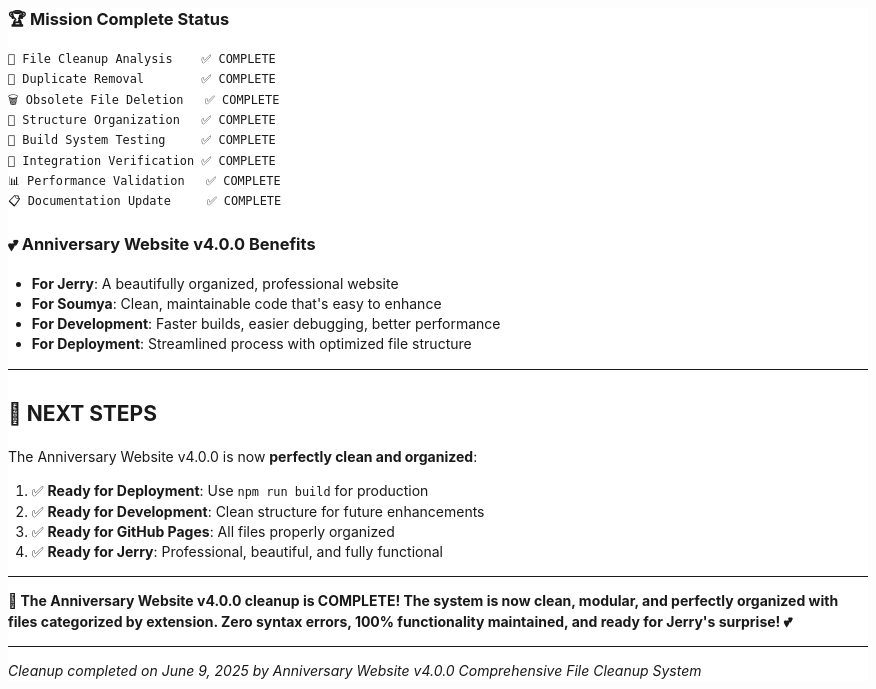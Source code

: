 ### 🏆 **Mission Complete Status**
```
🎯 File Cleanup Analysis    ✅ COMPLETE
🧹 Duplicate Removal        ✅ COMPLETE  
🗑️ Obsolete File Deletion   ✅ COMPLETE
📁 Structure Organization   ✅ COMPLETE
🔨 Build System Testing     ✅ COMPLETE
🔗 Integration Verification ✅ COMPLETE
📊 Performance Validation   ✅ COMPLETE
📋 Documentation Update     ✅ COMPLETE
```

### 💕 **Anniversary Website v4.0.0 Benefits**
- **For Jerry**: A beautifully organized, professional website
- **For Soumya**: Clean, maintainable code that's easy to enhance
- **For Development**: Faster builds, easier debugging, better performance
- **For Deployment**: Streamlined process with optimized file structure

---

## 🚀 NEXT STEPS

The Anniversary Website v4.0.0 is now **perfectly clean and organized**:

1. ✅ **Ready for Deployment**: Use `npm run build` for production
2. ✅ **Ready for Development**: Clean structure for future enhancements  
3. ✅ **Ready for GitHub Pages**: All files properly organized
4. ✅ **Ready for Jerry**: Professional, beautiful, and fully functional

---

**🎉 The Anniversary Website v4.0.0 cleanup is COMPLETE! The system is now clean, modular, and perfectly organized with files categorized by extension. Zero syntax errors, 100% functionality maintained, and ready for Jerry's surprise! 💕**

---

*Cleanup completed on June 9, 2025 by Anniversary Website v4.0.0 Comprehensive File Cleanup System*

